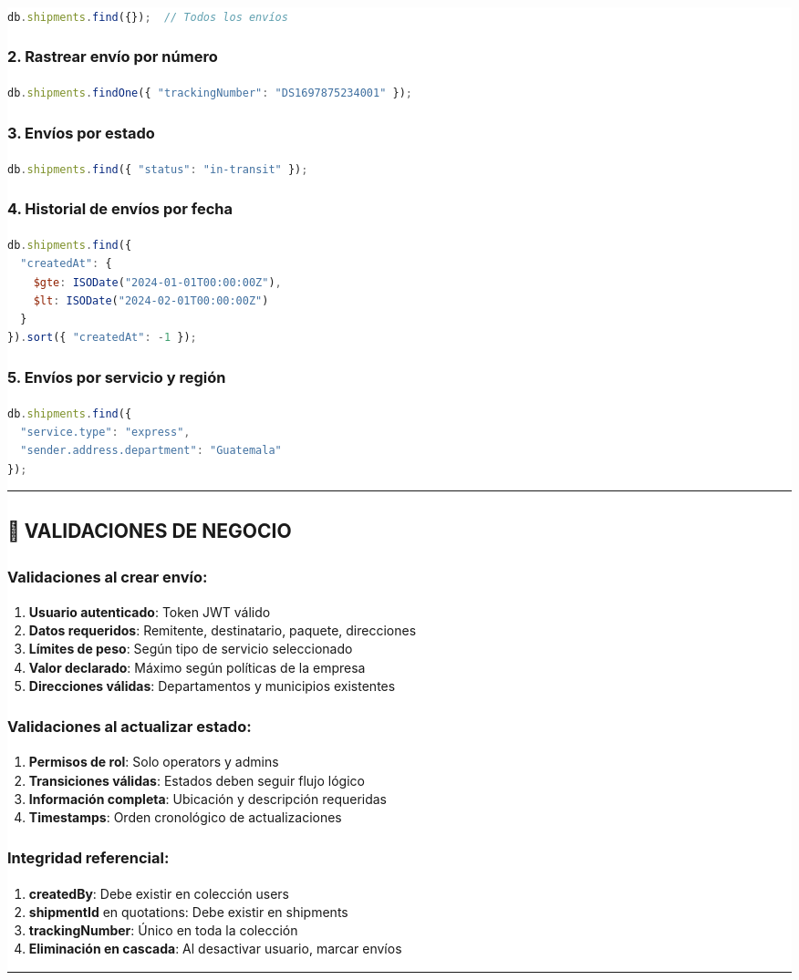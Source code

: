 ```javascript
db.shipments.find({});  // Todos los envíos
```

### 2. Rastrear envío por número
```javascript
db.shipments.findOne({ "trackingNumber": "DS1697875234001" });
```

### 3. Envíos por estado
```javascript
db.shipments.find({ "status": "in-transit" });
```

### 4. Historial de envíos por fecha
```javascript
db.shipments.find({
  "createdAt": {
    $gte: ISODate("2024-01-01T00:00:00Z"),
    $lt: ISODate("2024-02-01T00:00:00Z")
  }
}).sort({ "createdAt": -1 });
```

### 5. Envíos por servicio y región
```javascript
db.shipments.find({
  "service.type": "express",
  "sender.address.department": "Guatemala"
});
```

---

## 🔧 VALIDACIONES DE NEGOCIO

### Validaciones al crear envío:
1. **Usuario autenticado**: Token JWT válido
2. **Datos requeridos**: Remitente, destinatario, paquete, direcciones
3. **Límites de peso**: Según tipo de servicio seleccionado
4. **Valor declarado**: Máximo según políticas de la empresa
5. **Direcciones válidas**: Departamentos y municipios existentes

### Validaciones al actualizar estado:
1. **Permisos de rol**: Solo operators y admins
2. **Transiciones válidas**: Estados deben seguir flujo lógico
3. **Información completa**: Ubicación y descripción requeridas
4. **Timestamps**: Orden cronológico de actualizaciones

### Integridad referencial:
1. **createdBy**: Debe existir en colección users
2. **shipmentId** en quotations: Debe existir en shipments
3. **trackingNumber**: Único en toda la colección
4. **Eliminación en cascada**: Al desactivar usuario, marcar envíos

---